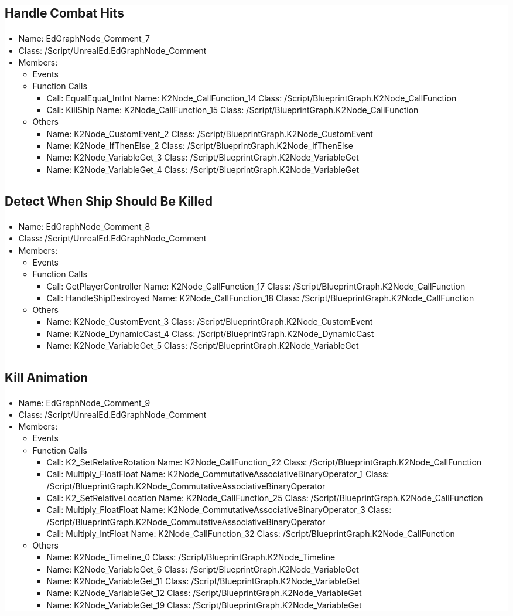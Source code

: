 ## Handle Combat Hits 
- Name:  EdGraphNode_Comment_7 
- Class:  /Script/UnrealEd.EdGraphNode_Comment 
- Members: 
  - Events
  - Function Calls
    - Call: EqualEqual_IntInt            Name: K2Node_CallFunction_14       Class: /Script/BlueprintGraph.K2Node_CallFunction
    - Call: KillShip                     Name: K2Node_CallFunction_15       Class: /Script/BlueprintGraph.K2Node_CallFunction
  - Others
    - Name: K2Node_CustomEvent_2         Class: /Script/BlueprintGraph.K2Node_CustomEvent
    - Name: K2Node_IfThenElse_2          Class: /Script/BlueprintGraph.K2Node_IfThenElse
    - Name: K2Node_VariableGet_3         Class: /Script/BlueprintGraph.K2Node_VariableGet
    - Name: K2Node_VariableGet_4         Class: /Script/BlueprintGraph.K2Node_VariableGet

## Detect When Ship Should Be Killed 
- Name:  EdGraphNode_Comment_8 
- Class:  /Script/UnrealEd.EdGraphNode_Comment 
- Members: 
  - Events
  - Function Calls
    - Call: GetPlayerController          Name: K2Node_CallFunction_17       Class: /Script/BlueprintGraph.K2Node_CallFunction
    - Call: HandleShipDestroyed          Name: K2Node_CallFunction_18       Class: /Script/BlueprintGraph.K2Node_CallFunction
  - Others
    - Name: K2Node_CustomEvent_3         Class: /Script/BlueprintGraph.K2Node_CustomEvent
    - Name: K2Node_DynamicCast_4         Class: /Script/BlueprintGraph.K2Node_DynamicCast
    - Name: K2Node_VariableGet_5         Class: /Script/BlueprintGraph.K2Node_VariableGet

## Kill Animation 
- Name:  EdGraphNode_Comment_9 
- Class:  /Script/UnrealEd.EdGraphNode_Comment 
- Members: 
  - Events
  - Function Calls
    - Call: K2_SetRelativeRotation       Name: K2Node_CallFunction_22       Class: /Script/BlueprintGraph.K2Node_CallFunction
    - Call: Multiply_FloatFloat          Name: K2Node_CommutativeAssociativeBinaryOperator_1 Class: /Script/BlueprintGraph.K2Node_CommutativeAssociativeBinaryOperator
    - Call: K2_SetRelativeLocation       Name: K2Node_CallFunction_25       Class: /Script/BlueprintGraph.K2Node_CallFunction
    - Call: Multiply_FloatFloat          Name: K2Node_CommutativeAssociativeBinaryOperator_3 Class: /Script/BlueprintGraph.K2Node_CommutativeAssociativeBinaryOperator
    - Call: Multiply_IntFloat            Name: K2Node_CallFunction_32       Class: /Script/BlueprintGraph.K2Node_CallFunction
  - Others
    - Name: K2Node_Timeline_0            Class: /Script/BlueprintGraph.K2Node_Timeline
    - Name: K2Node_VariableGet_6         Class: /Script/BlueprintGraph.K2Node_VariableGet
    - Name: K2Node_VariableGet_11        Class: /Script/BlueprintGraph.K2Node_VariableGet
    - Name: K2Node_VariableGet_12        Class: /Script/BlueprintGraph.K2Node_VariableGet
    - Name: K2Node_VariableGet_19        Class: /Script/BlueprintGraph.K2Node_VariableGet
